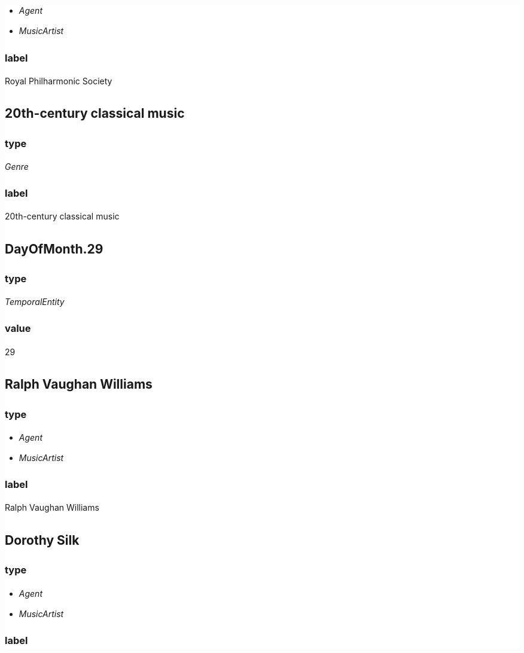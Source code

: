  - *Agent*

 - *MusicArtist*

### label


Royal Philharmonic Society

## 20th-century classical music

### type


*Genre*

### label


20th-century classical music

## DayOfMonth.29

### type


*TemporalEntity*

### value


29

## Ralph Vaughan Williams

### type

 - *Agent*

 - *MusicArtist*

### label


Ralph Vaughan Williams

## Dorothy Silk

### type

 - *Agent*

 - *MusicArtist*

### label
